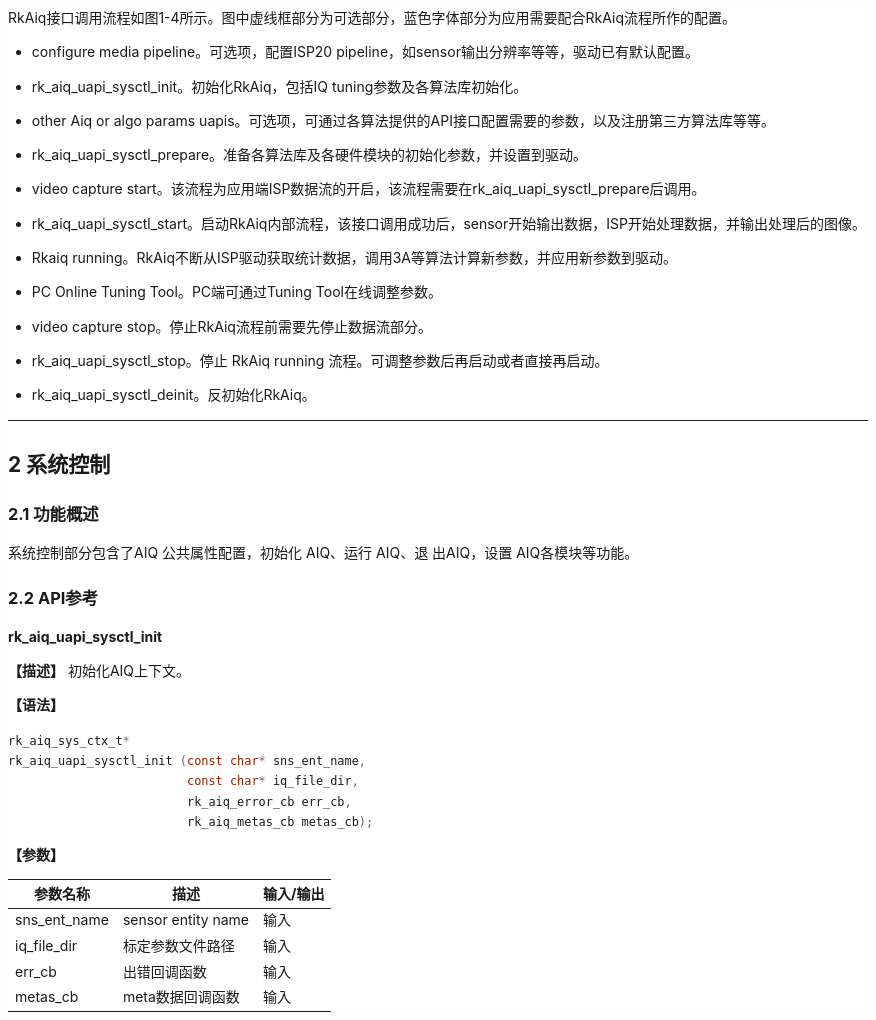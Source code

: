 RkAiq接口调用流程如图1-4所示。图中虚线框部分为可选部分，蓝色字体部分为应用需要配合RkAiq流程所作的配置。

- configure media pipeline。可选项，配置ISP20 pipeline，如sensor输出分辨率等等，驱动已有默认配置。

- rk_aiq_uapi_sysctl_init。初始化RkAiq，包括IQ tuning参数及各算法库初始化。

- other Aiq or algo params uapis。可选项，可通过各算法提供的API接口配置需要的参数，以及注册第三方算法库等等。

- rk_aiq_uapi_sysctl_prepare。准备各算法库及各硬件模块的初始化参数，并设置到驱动。

- video capture start。该流程为应用端ISP数据流的开启，该流程需要在rk_aiq_uapi_sysctl_prepare后调用。

- rk_aiq_uapi_sysctl_start。启动RkAiq内部流程，该接口调用成功后，sensor开始输出数据，ISP开始处理数据，并输出处理后的图像。

- Rkaiq running。RkAiq不断从ISP驱动获取统计数据，调用3A等算法计算新参数，并应用新参数到驱动。

- PC Online Tuning Tool。PC端可通过Tuning Tool在线调整参数。

- video capture stop。停止RkAiq流程前需要先停止数据流部分。

- rk_aiq_uapi_sysctl_stop。停止 RkAiq running 流程。可调整参数后再启动或者直接再启动。

- rk_aiq_uapi_sysctl_deinit。反初始化RkAiq。

---

## 2 系统控制

### 2.1 功能概述

系统控制部分包含了AIQ 公共属性配置，初始化 AIQ、运行 AIQ、退
出AIQ，设置 AIQ各模块等功能。

### 2.2 API参考

**rk_aiq_uapi_sysctl_init**

**【描述】**
初始化AIQ上下文。

**【语法】**

```c
rk_aiq_sys_ctx_t*
rk_aiq_uapi_sysctl_init (const char* sns_ent_name,
                         const char* iq_file_dir,
                         rk_aiq_error_cb err_cb,
                         rk_aiq_metas_cb metas_cb);
```

**【参数】**

| **参数名称** | **描述** | **输入/输出**  |
| ------------ | ------------ | ------------ |
| sns_ent_name | sensor entity name  | 输入 |
| iq_file_dir | 标定参数文件路径  | 输入 |
| err_cb | 出错回调函数  | 输入 |
| metas_cb | meta数据回调函数  | 输入 |
